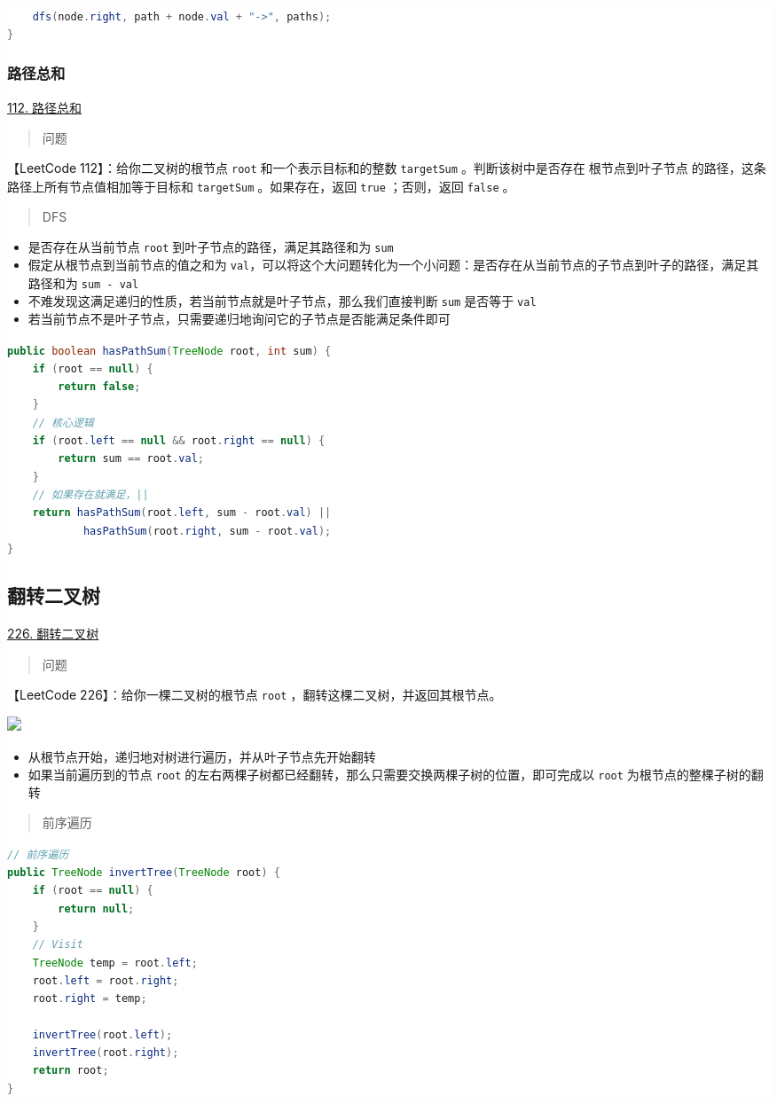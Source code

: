 ```java
    dfs(node.right, path + node.val + "->", paths);
}
```

### 路径总和

 [112. 路径总和](https://leetcode.cn/problems/path-sum/) 

> 问题

【LeetCode 112】：给你二叉树的根节点 `root` 和一个表示目标和的整数 `targetSum` 。判断该树中是否存在 根节点到叶子节点 的路径，这条路径上所有节点值相加等于目标和 `targetSum` 。如果存在，返回 `true` ；否则，返回 `false` 。

> DFS

- 是否存在从当前节点 `root` 到叶子节点的路径，满足其路径和为 `sum`
- 假定从根节点到当前节点的值之和为 `val`，可以将这个大问题转化为一个小问题：是否存在从当前节点的子节点到叶子的路径，满足其路径和为 `sum - val`
- 不难发现这满足递归的性质，若当前节点就是叶子节点，那么我们直接判断 `sum` 是否等于 `val`
- 若当前节点不是叶子节点，只需要递归地询问它的子节点是否能满足条件即可

```java
public boolean hasPathSum(TreeNode root, int sum) {
    if (root == null) {
        return false;
    }
    // 核心逻辑
    if (root.left == null && root.right == null) {
        return sum == root.val;
    }
    // 如果存在就满足，||
    return hasPathSum(root.left, sum - root.val) || 
            hasPathSum(root.right, sum - root.val);
}
```
## 翻转二叉树

 [226. 翻转二叉树](https://leetcode.cn/problems/invert-binary-tree/) 

> 问题

【LeetCode 226】：给你一棵二叉树的根节点 `root` ，翻转这棵二叉树，并返回其根节点。

![](https://cyan-images.oss-cn-shanghai.aliyuncs.com/images/algorithm-20230213-192.png)

- 从根节点开始，递归地对树进行遍历，并从叶子节点先开始翻转
- 如果当前遍历到的节点 `root` 的左右两棵子树都已经翻转，那么只需要交换两棵子树的位置，即可完成以 `root` 为根节点的整棵子树的翻转

> 前序遍历

```java
// 前序遍历
public TreeNode invertTree(TreeNode root) {
    if (root == null) {
        return null;
    }
    // Visit
    TreeNode temp = root.left;
    root.left = root.right;
    root.right = temp;
    
    invertTree(root.left);
    invertTree(root.right);
    return root;
}
```
